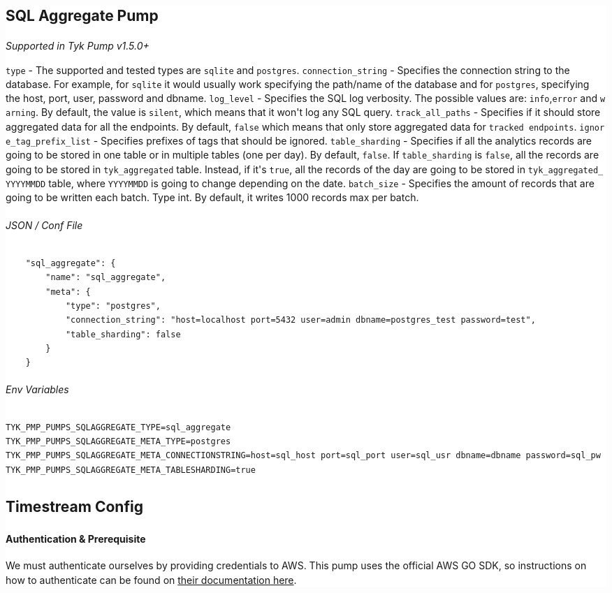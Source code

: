 ## SQL Aggregate Pump

_Supported in Tyk Pump v1.5.0+_

`type` - The supported and tested types are `sqlite` and `postgres`.
`connection_string` - Specifies the connection string to the database. For example, for `sqlite` it would usually work specifying the path/name of the database and for `postgres`, specifying the host, port, user, password and dbname.
`log_level` - Specifies the SQL log verbosity. The possible values are: `info`,`error` and `warning`. By default, the value is `silent`, which means that it won't log any SQL query.
`track_all_paths` - Specifies if it should store aggregated data for all the endpoints. By default, `false` which means that only store aggregated data for `tracked endpoints`.
`ignore_tag_prefix_list` - Specifies prefixes of tags that should be ignored.
`table_sharding` - Specifies if all the analytics records are going to be stored in one table or in multiple tables (one per day). By default, `false`.
If `table_sharding` is `false`, all the records are going to be stored in `tyk_aggregated` table. Instead, if it's `true`, all the records of the day are going to be stored in `tyk_aggregated_YYYYMMDD` table, where `YYYYMMDD` is going to change depending on the date.
`batch_size` - Specifies the amount of records that are going to be written each batch. Type int. By default, it writes 1000 records max per batch.

###### JSON / Conf File

```
    "sql_aggregate": {
        "name": "sql_aggregate",
        "meta": {
            "type": "postgres",
            "connection_string": "host=localhost port=5432 user=admin dbname=postgres_test password=test",
            "table_sharding": false
        }
    }
```

###### Env Variables

```
TYK_PMP_PUMPS_SQLAGGREGATE_TYPE=sql_aggregate
TYK_PMP_PUMPS_SQLAGGREGATE_META_TYPE=postgres
TYK_PMP_PUMPS_SQLAGGREGATE_META_CONNECTIONSTRING=host=sql_host port=sql_port user=sql_usr dbname=dbname password=sql_pw
TYK_PMP_PUMPS_SQLAGGREGATE_META_TABLESHARDING=true
```

## Timestream Config

#### Authentication & Prerequisite

We must authenticate ourselves by providing credentials to AWS. This pump uses the official AWS GO SDK, so instructions on how to authenticate can be found on [their documentation here](https://aws.github.io/aws-sdk-go-v2/docs/configuring-sdk/#specifying-credentials).
